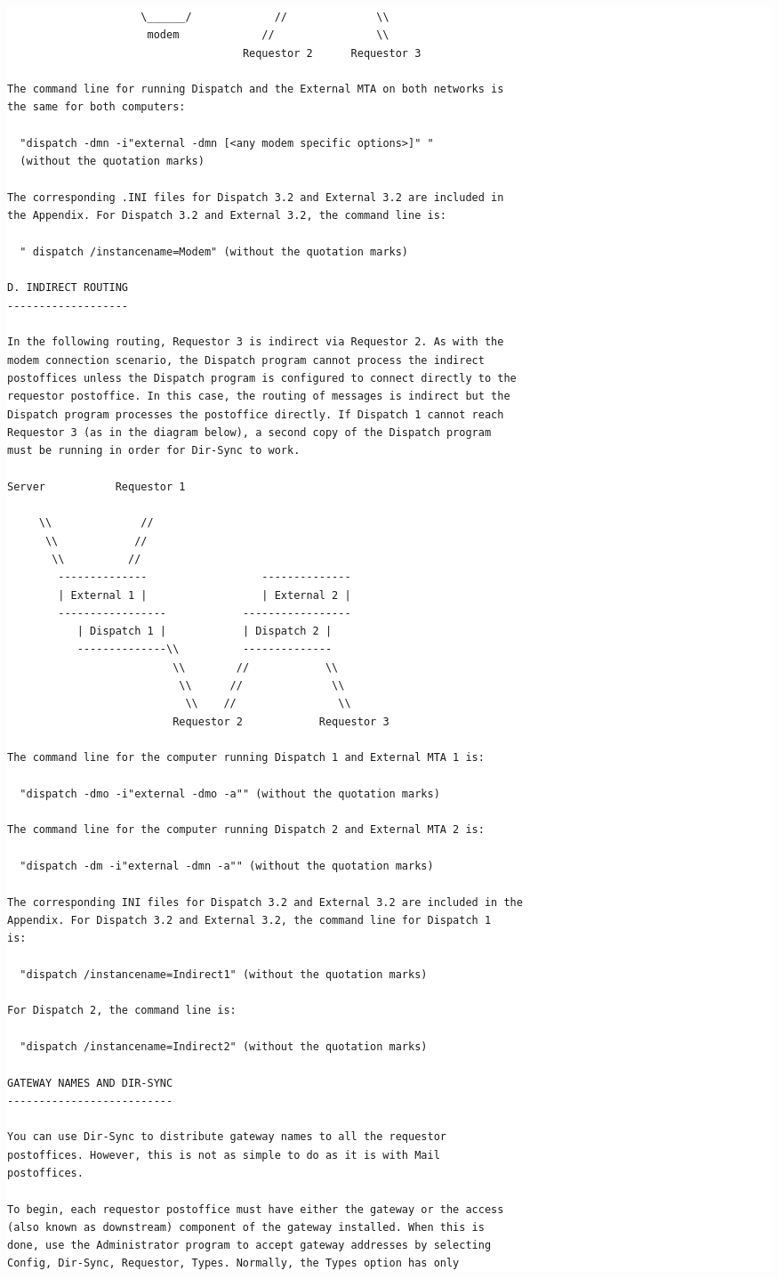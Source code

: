 	                     \______/             //              \\ 
	                      modem             //                \\ 
	                                     Requestor 2      Requestor 3
	
	The command line for running Dispatch and the External MTA on both networks is
	the same for both computers:
	
	  "dispatch -dmn -i"external -dmn [<any modem specific options>]" "
	  (without the quotation marks)
	
	The corresponding .INI files for Dispatch 3.2 and External 3.2 are included in
	the Appendix. For Dispatch 3.2 and External 3.2, the command line is:
	
	  " dispatch /instancename=Modem" (without the quotation marks)
	
	D. INDIRECT ROUTING
	-------------------
	
	In the following routing, Requestor 3 is indirect via Requestor 2. As with the
	modem connection scenario, the Dispatch program cannot process the indirect
	postoffices unless the Dispatch program is configured to connect directly to the
	requestor postoffice. In this case, the routing of messages is indirect but the
	Dispatch program processes the postoffice directly. If Dispatch 1 cannot reach
	Requestor 3 (as in the diagram below), a second copy of the Dispatch program
	must be running in order for Dir-Sync to work.
	
	Server           Requestor 1
	
	     \\              // 
	      \\            // 
	       \\          // 
	        --------------                  --------------
	        | External 1 |                  | External 2 |
	        -----------------            -----------------
	           | Dispatch 1 |            | Dispatch 2 |
	           --------------\\          --------------
	                          \\        //            \\ 
	                           \\      //              \\ 
	                            \\    //                \\ 
	                          Requestor 2            Requestor 3
	
	The command line for the computer running Dispatch 1 and External MTA 1 is:
	
	  "dispatch -dmo -i"external -dmo -a"" (without the quotation marks)
	
	The command line for the computer running Dispatch 2 and External MTA 2 is:
	
	  "dispatch -dm -i"external -dmn -a"" (without the quotation marks)
	
	The corresponding INI files for Dispatch 3.2 and External 3.2 are included in the
	Appendix. For Dispatch 3.2 and External 3.2, the command line for Dispatch 1
	is:
	
	  "dispatch /instancename=Indirect1" (without the quotation marks)
	
	For Dispatch 2, the command line is:
	
	  "dispatch /instancename=Indirect2" (without the quotation marks)
	
	GATEWAY NAMES AND DIR-SYNC
	--------------------------
	
	You can use Dir-Sync to distribute gateway names to all the requestor
	postoffices. However, this is not as simple to do as it is with Mail
	postoffices.
	
	To begin, each requestor postoffice must have either the gateway or the access
	(also known as downstream) component of the gateway installed. When this is
	done, use the Administrator program to accept gateway addresses by selecting
	Config, Dir-Sync, Requestor, Types. Normally, the Types option has only